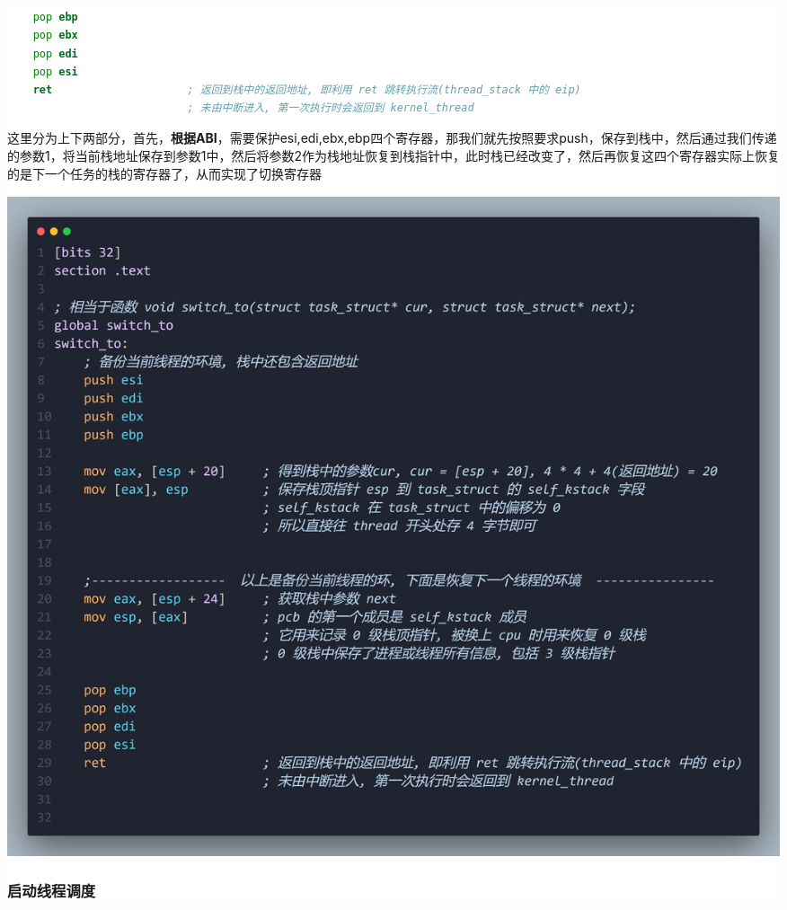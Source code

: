 ```asm
    pop ebp
    pop ebx
    pop edi
    pop esi
    ret                     ; 返回到栈中的返回地址, 即利用 ret 跳转执行流(thread_stack 中的 eip)
                            ; 未由中断进入, 第一次执行时会返回到 kernel_thread
```

这里分为上下两部分，首先，**根据ABI**，需要保护esi,edi,ebx,ebp四个寄存器，那我们就先按照要求push，保存到栈中，然后通过我们传递的参数1，将当前栈地址保存到参数1中，然后将参数2作为栈地址恢复到栈指针中，此时栈已经改变了，然后再恢复这四个寄存器实际上恢复的是下一个任务的栈的寄存器了，从而实现了切换寄存器

![code(5)](.\picture\第九章\code(5).png)



### 启动线程调度
